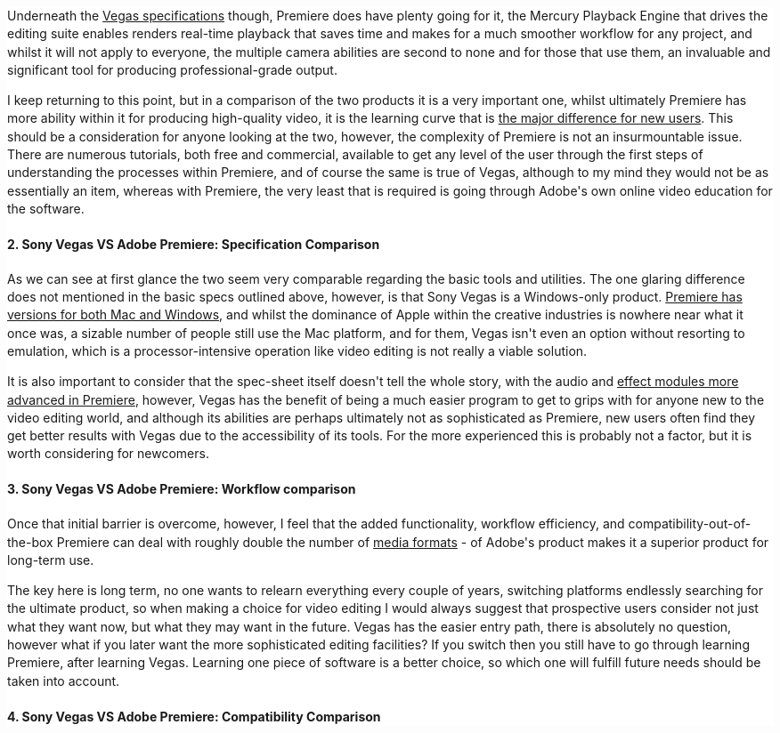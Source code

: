Underneath the [Vegas specifications](https://www.vegascreativesoftware.com/us/vegas-pro/specifications/) though, Premiere does have plenty going for it, the Mercury Playback Engine that drives the editing suite enables renders real-time playback that saves time and makes for a much smoother workflow for any project, and whilst it will not apply to everyone, the multiple camera abilities are second to none and for those that use them, an invaluable and significant tool for producing professional-grade output.

I keep returning to this point, but in a comparison of the two products it is a very important one, whilst ultimately Premiere has more ability within it for producing high-quality video, it is the learning curve that is [the major difference for new users](https://www.udemy.com/). This should be a consideration for anyone looking at the two, however, the complexity of Premiere is not an insurmountable issue. There are numerous tutorials, both free and commercial, available to get any level of the user through the first steps of understanding the processes within Premiere, and of course the same is true of Vegas, although to my mind they would not be as essentially an item, whereas with Premiere, the very least that is required is going through Adobe's own online video education for the software.

#### 2. Sony Vegas VS Adobe Premiere: Specification Comparison

As we can see at first glance the two seem very comparable regarding the basic tools and utilities. The one glaring difference does not mentioned in the basic specs outlined above, however, is that Sony Vegas is a Windows-only product. [Premiere has versions for both Mac and Windows](https://www.premierebro.com/blog/adobe-announces-windows-and-mac-os-support-changes-for-future-releases), and whilst the dominance of Apple within the creative industries is nowhere near what it once was, a sizable number of people still use the Mac platform, and for them, Vegas isn't even an option without resorting to emulation, which is a processor-intensive operation like video editing is not really a viable solution.

It is also important to consider that the spec-sheet itself doesn't tell the whole story, with the audio and [effect modules more advanced in Premiere](https://helpx.adobe.com/after-effects/using/effects-animation-presets-overview.html), however, Vegas has the benefit of being a much easier program to get to grips with for anyone new to the video editing world, and although its abilities are perhaps ultimately not as sophisticated as Premiere, new users often find they get better results with Vegas due to the accessibility of its tools. For the more experienced this is probably not a factor, but it is worth considering for newcomers.

#### 3. Sony Vegas VS Adobe Premiere: Workflow comparison

Once that initial barrier is overcome, however, I feel that the added functionality, workflow efficiency, and compatibility-out-of-the-box Premiere can deal with roughly double the number of [media formats](https://helpx.adobe.com/fi/premiere-pro/using/supported-file-formats.html) \- of Adobe's product makes it a superior product for long-term use.

The key here is long term, no one wants to relearn everything every couple of years, switching platforms endlessly searching for the ultimate product, so when making a choice for video editing I would always suggest that prospective users consider not just what they want now, but what they may want in the future. Vegas has the easier entry path, there is absolutely no question, however what if you later want the more sophisticated editing facilities? If you switch then you still have to go through learning Premiere, after learning Vegas. Learning one piece of software is a better choice, so which one will fulfill future needs should be taken into account.

#### 4. Sony Vegas VS Adobe Premiere: Compatibility Comparison
